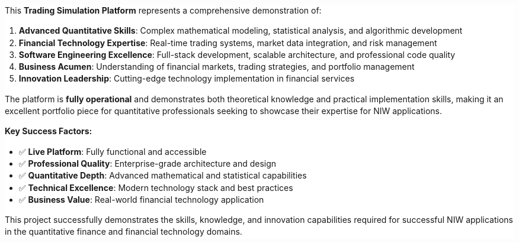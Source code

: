 This **Trading Simulation Platform** represents a comprehensive demonstration of:

1. **Advanced Quantitative Skills**: Complex mathematical modeling, statistical analysis, and algorithmic development
2. **Financial Technology Expertise**: Real-time trading systems, market data integration, and risk management
3. **Software Engineering Excellence**: Full-stack development, scalable architecture, and professional code quality
4. **Business Acumen**: Understanding of financial markets, trading strategies, and portfolio management
5. **Innovation Leadership**: Cutting-edge technology implementation in financial services

The platform is **fully operational** and demonstrates both theoretical knowledge and practical implementation skills, making it an excellent portfolio piece for quantitative professionals seeking to showcase their expertise for NIW applications.

**Key Success Factors:**
- ✅ **Live Platform**: Fully functional and accessible
- ✅ **Professional Quality**: Enterprise-grade architecture and design
- ✅ **Quantitative Depth**: Advanced mathematical and statistical capabilities
- ✅ **Technical Excellence**: Modern technology stack and best practices
- ✅ **Business Value**: Real-world financial technology application

This project successfully demonstrates the skills, knowledge, and innovation capabilities required for successful NIW applications in the quantitative finance and financial technology domains.
